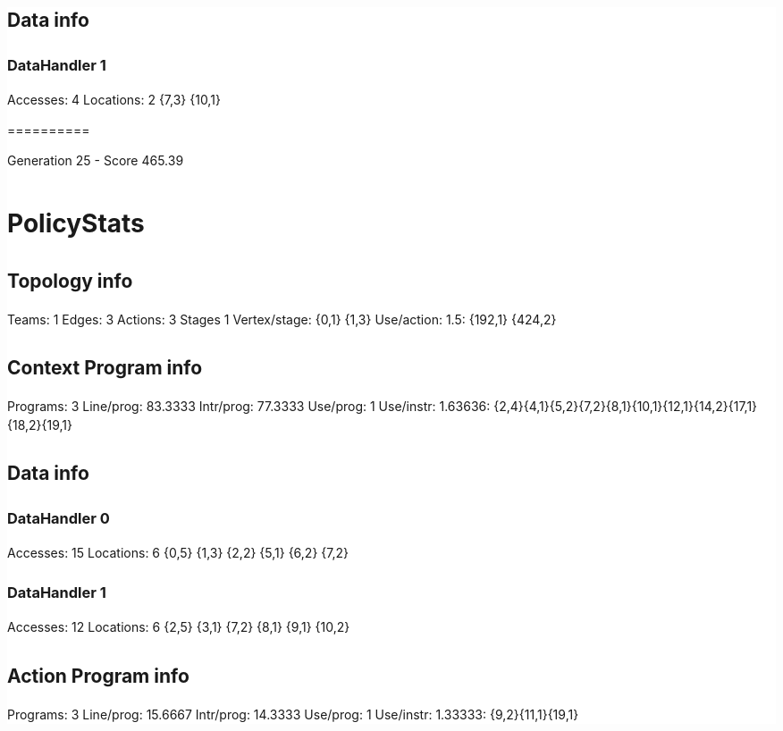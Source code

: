 ## Data info

### DataHandler 1
Accesses:	4
Locations:	2
{7,3} {10,1} 


==========

Generation 25 - Score 465.39

# PolicyStats
## Topology info
Teams:		1
Edges:		3
Actions:	3
Stages		1
Vertex/stage:	{0,1} {1,3} 
Use/action:	1.5: {192,1} {424,2} 

## Context Program info
Programs:	3
Line/prog:	83.3333
Intr/prog:	77.3333
Use/prog:	1
Use/instr:	1.63636: {2,4}{4,1}{5,2}{7,2}{8,1}{10,1}{12,1}{14,2}{17,1}{18,2}{19,1}

## Data info

### DataHandler 0
Accesses:	15
Locations:	6
{0,5} {1,3} {2,2} {5,1} {6,2} {7,2} 

### DataHandler 1
Accesses:	12
Locations:	6
{2,5} {3,1} {7,2} {8,1} {9,1} {10,2} 


## Action Program info
Programs:	3
Line/prog:	15.6667
Intr/prog:	14.3333
Use/prog:	1
Use/instr:	1.33333: {9,2}{11,1}{19,1}
